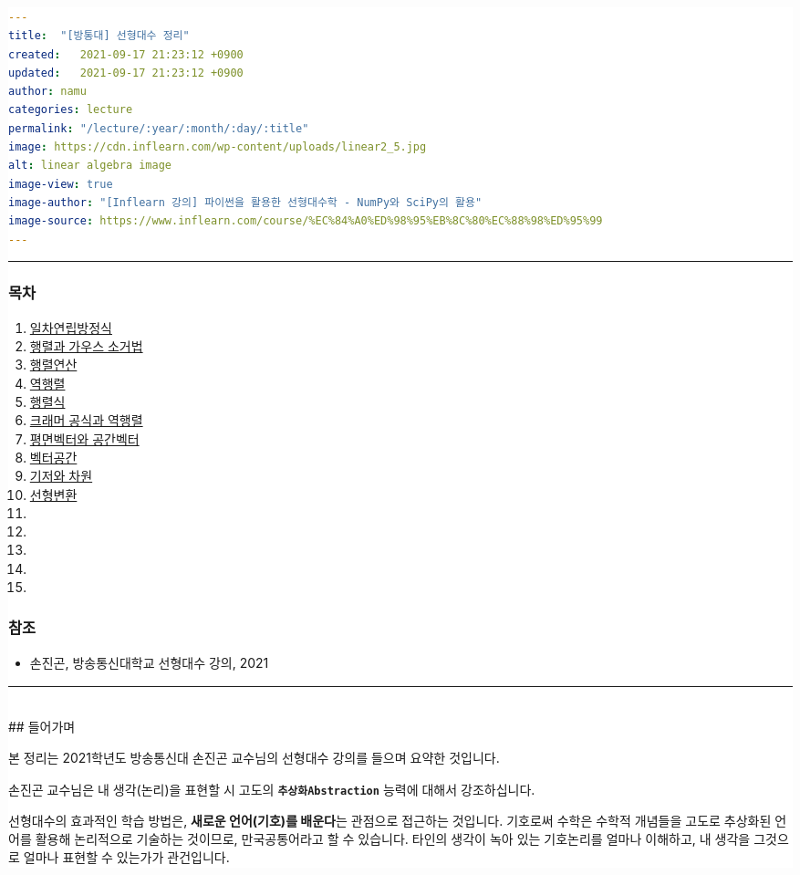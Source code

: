 ```yaml
---
title:  "[방통대] 선형대수 정리"
created:   2021-09-17 21:23:12 +0900
updated:   2021-09-17 21:23:12 +0900
author: namu
categories: lecture
permalink: "/lecture/:year/:month/:day/:title"
image: https://cdn.inflearn.com/wp-content/uploads/linear2_5.jpg
alt: linear algebra image
image-view: true
image-author: "[Inflearn 강의] 파이썬을 활용한 선형대수학 - NumPy와 SciPy의 활용"
image-source: https://www.inflearn.com/course/%EC%84%A0%ED%98%95%EB%8C%80%EC%88%98%ED%95%99
---
```



---

### 목차

1. [일차연립방정식](#1-일차연립방정식)
2. [행렬과 가우스 소거법](#2-행렬과-가우스-소거법)
3. [행렬연산](#3-행렬연산)
4. [역행렬](#4-역행렬)
5. [행렬식](#5-행렬식)
6. [크래머 공식과 역행렬](#6-크래머-공식과-역행렬)
7. [평면벡터와 공간벡터](#7-평면벡터와-공간벡터)
8. [벡터공간](#8-벡터공간)
9. [기저와 차원](#9-기저와-차원)
10. [선형변환](#10-선형변환)
11. [](#)
12. [](#)
13. [](#)
14. [](#)
15. [](#)

### 참조

- 손진곤, 방송통신대학교 선형대수 강의, 2021

---

<br>
## 들어가며

본 정리는 2021학년도 방송통신대 손진곤 교수님의 선형대수 강의를 들으며 요약한 것입니다.

손진곤 교수님은 내 생각(논리)을 표현할 시 고도의 **```추상화Abstraction```** 능력에 대해서 강조하십니다.

선형대수의 효과적인 학습 방법은, **새로운 언어(기호)를 배운다**는 관점으로 접근하는 것입니다.
기호로써 수학은 수학적 개념들을 고도로 추상화된 언어를 활용해 논리적으로 기술하는 것이므로, 만국공통어라고 할 수 있습니다.
타인의 생각이 녹아 있는 기호논리를 얼마나 이해하고, 내 생각을 그것으로 얼마나 표현할 수 있는가가 관건입니다.
